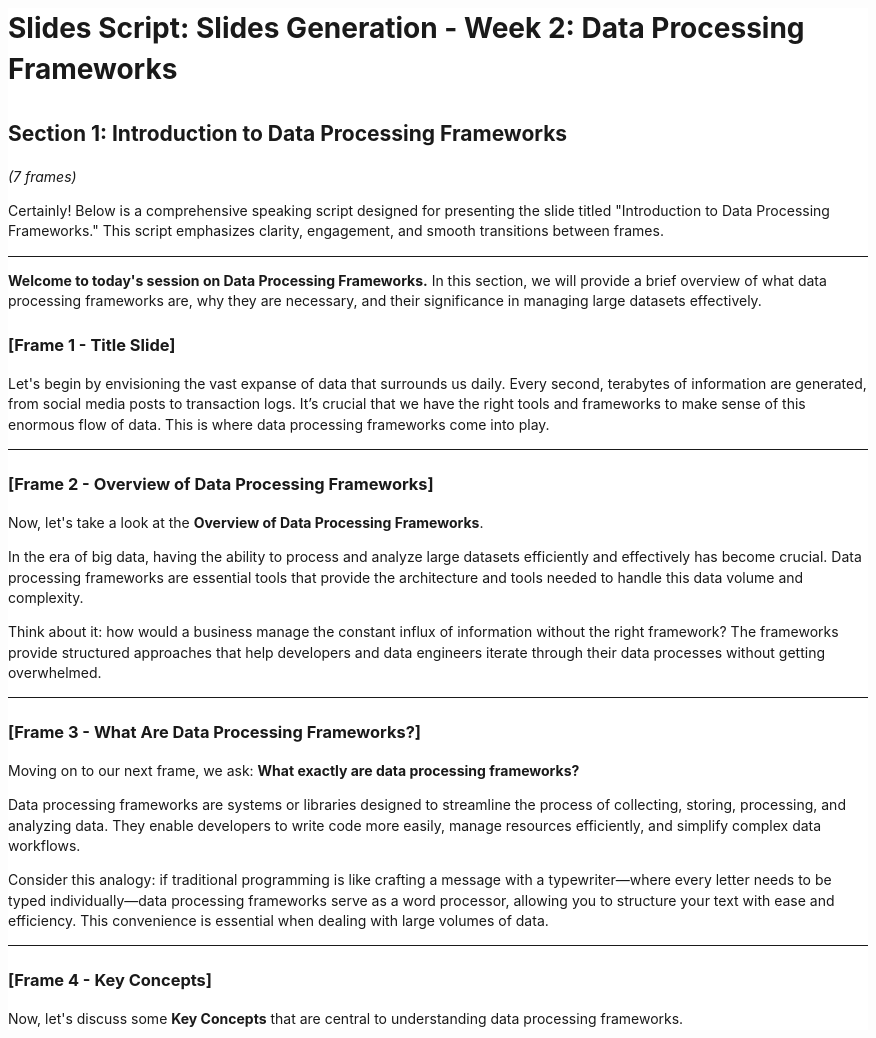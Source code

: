 # Slides Script: Slides Generation - Week 2: Data Processing Frameworks

## Section 1: Introduction to Data Processing Frameworks
*(7 frames)*

Certainly! Below is a comprehensive speaking script designed for presenting the slide titled "Introduction to Data Processing Frameworks." This script emphasizes clarity, engagement, and smooth transitions between frames.

---

**Welcome to today's session on Data Processing Frameworks.** In this section, we will provide a brief overview of what data processing frameworks are, why they are necessary, and their significance in managing large datasets effectively.

### [Frame 1 - Title Slide]
Let's begin by envisioning the vast expanse of data that surrounds us daily. Every second, terabytes of information are generated, from social media posts to transaction logs. It’s crucial that we have the right tools and frameworks to make sense of this enormous flow of data. This is where data processing frameworks come into play.

---

### [Frame 2 - Overview of Data Processing Frameworks]
Now, let's take a look at the **Overview of Data Processing Frameworks**. 

In the era of big data, having the ability to process and analyze large datasets efficiently and effectively has become crucial. Data processing frameworks are essential tools that provide the architecture and tools needed to handle this data volume and complexity.

Think about it: how would a business manage the constant influx of information without the right framework? The frameworks provide structured approaches that help developers and data engineers iterate through their data processes without getting overwhelmed.

---

### [Frame 3 - What Are Data Processing Frameworks?]
Moving on to our next frame, we ask: **What exactly are data processing frameworks?** 

Data processing frameworks are systems or libraries designed to streamline the process of collecting, storing, processing, and analyzing data. They enable developers to write code more easily, manage resources efficiently, and simplify complex data workflows.

Consider this analogy: if traditional programming is like crafting a message with a typewriter—where every letter needs to be typed individually—data processing frameworks serve as a word processor, allowing you to structure your text with ease and efficiency. This convenience is essential when dealing with large volumes of data.

---

### [Frame 4 - Key Concepts]
Now, let's discuss some **Key Concepts** that are central to understanding data processing frameworks.
